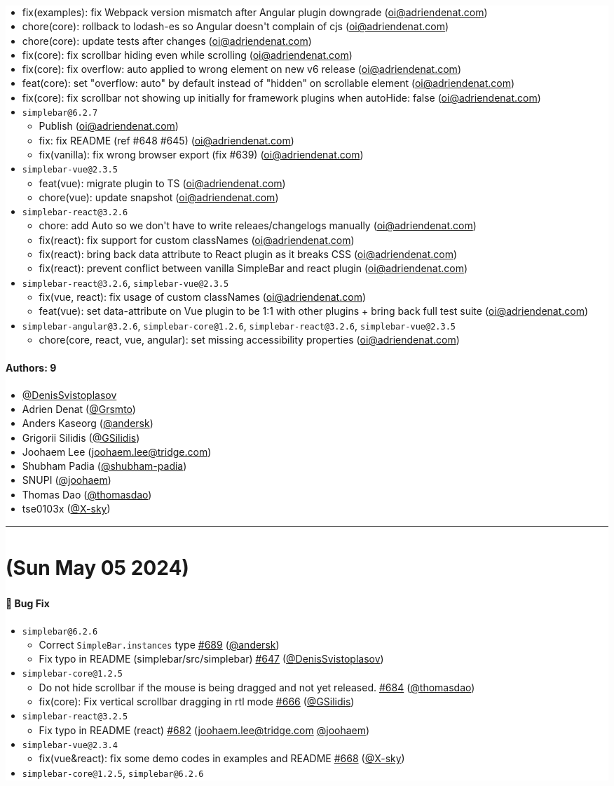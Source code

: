   - fix(examples): fix Webpack version mismatch after Angular plugin downgrade (oi@adriendenat.com)
  - chore(core): rollback to lodash-es so Angular doesn't complain of cjs (oi@adriendenat.com)
  - chore(core): update tests after changes (oi@adriendenat.com)
  - fix(core): fix scrollbar hiding even while scrolling (oi@adriendenat.com)
  - fix(core): fix overflow: auto applied to wrong element on new v6 release (oi@adriendenat.com)
  - feat(core): set "overflow: auto" by default instead of "hidden" on scrollable element (oi@adriendenat.com)
  - fix(core): fix scrollbar not showing up initially for framework plugins when autoHide: false (oi@adriendenat.com)
- `simplebar@6.2.7`
  - Publish (oi@adriendenat.com)
  - fix: fix README (ref #648 #645) (oi@adriendenat.com)
  - fix(vanilla): fix wrong browser export (fix #639) (oi@adriendenat.com)
- `simplebar-vue@2.3.5`
  - feat(vue): migrate plugin to TS (oi@adriendenat.com)
  - chore(vue): update snapshot (oi@adriendenat.com)
- `simplebar-react@3.2.6`
  - chore: add Auto so we don't have to write releaes/changelogs manually (oi@adriendenat.com)
  - fix(react): fix support for custom classNames (oi@adriendenat.com)
  - fix(react): bring back data attribute to React plugin as it breaks CSS (oi@adriendenat.com)
  - fix(react): prevent conflict between vanilla SimpleBar and react plugin (oi@adriendenat.com)
- `simplebar-react@3.2.6`, `simplebar-vue@2.3.5`
  - fix(vue, react): fix usage of custom classNames (oi@adriendenat.com)
  - feat(vue): set data-attribute on Vue plugin to be 1:1 with other plugins + bring back full test suite (oi@adriendenat.com)
- `simplebar-angular@3.2.6`, `simplebar-core@1.2.6`, `simplebar-react@3.2.6`, `simplebar-vue@2.3.5`
  - chore(core, react, vue, angular): set missing accessibility properties (oi@adriendenat.com)

#### Authors: 9

- [@DenisSvistoplasov](https://github.com/DenisSvistoplasov)
- Adrien Denat ([@Grsmto](https://github.com/Grsmto))
- Anders Kaseorg ([@andersk](https://github.com/andersk))
- Grigorii Silidis ([@GSilidis](https://github.com/GSilidis))
- Joohaem Lee (joohaem.lee@tridge.com)
- Shubham Padia ([@shubham-padia](https://github.com/shubham-padia))
- SNUPI ([@joohaem](https://github.com/joohaem))
- Thomas Dao ([@thomasdao](https://github.com/thomasdao))
- tse0103x ([@X-sky](https://github.com/X-sky))

---

# (Sun May 05 2024)

#### 🐛 Bug Fix

- `simplebar@6.2.6`
  - Correct `SimpleBar.instances` type [#689](https://github.com/Grsmto/simplebar/pull/689) ([@andersk](https://github.com/andersk))
  - Fix typo in README (simplebar/src/simplebar) [#647](https://github.com/Grsmto/simplebar/pull/647) ([@DenisSvistoplasov](https://github.com/DenisSvistoplasov))
- `simplebar-core@1.2.5`
  - Do not hide scrollbar if the mouse is being dragged and not yet released. [#684](https://github.com/Grsmto/simplebar/pull/684) ([@thomasdao](https://github.com/thomasdao))
  - fix(core): Fix vertical scrollbar dragging in rtl mode [#666](https://github.com/Grsmto/simplebar/pull/666) ([@GSilidis](https://github.com/GSilidis))
- `simplebar-react@3.2.5`
  - Fix typo in README (react) [#682](https://github.com/Grsmto/simplebar/pull/682) (joohaem.lee@tridge.com [@joohaem](https://github.com/joohaem))
- `simplebar-vue@2.3.4`
  - fix(vue&react): fix some demo codes  in examples and README [#668](https://github.com/Grsmto/simplebar/pull/668) ([@X-sky](https://github.com/X-sky))
- `simplebar-core@1.2.5`, `simplebar@6.2.6`